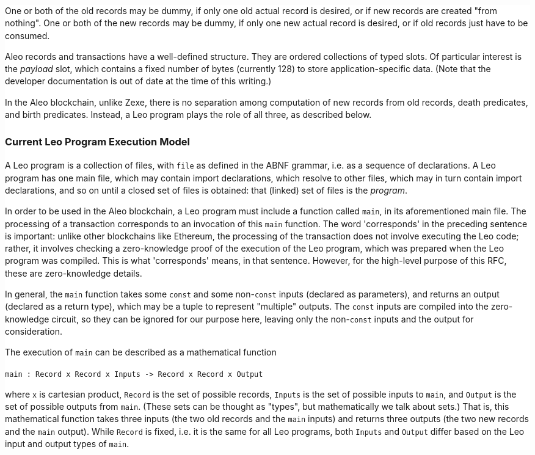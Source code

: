 One or both of the old records may be dummy,
if only one old actual record is desired,
or if new records are created "from nothing".
One or both of the new records may be dummy,
if only one new actual record is desired,
or if old records just have to be consumed.

Aleo records and transactions have a well-defined structure.
They are ordered collections of typed slots.
Of particular interest is the _payload_ slot,
which contains a fixed number of bytes (currently 128)
to store application-specific data.
(Note that the developer documentation is out of date at the time of this writing.)

In the Aleo blockchain, unlike Zexe, there is no separation among
computation of new records from old records, death predicates, and birth predicates.
Instead, a Leo program plays the role of all three, as described below.

### Current Leo Program Execution Model

A Leo program is a collection of files,
with `file` as defined in the ABNF grammar,
i.e. as a sequence of declarations.
A Leo program has one main file,
which may contain import declarations,
which resolve to other files,
which may in turn contain import declarations,
and so on until a closed set of files is obtained:
that (linked) set of files is the _program_.

In order to be used in the Aleo blockchain,
a Leo program must include a function called `main`, in its aforementioned main file.
The processing of a transaction corresponds to an invocation of this `main` function.
The word 'corresponds' in the preceding sentence is important:
unlike other blockchains like Ethereum,
the processing of the transaction does not involve executing the Leo code;
rather, it involves checking a zero-knowledge proof
of the execution of the Leo program,
which was prepared when the Leo program was compiled.
This is what 'corresponds' means, in that sentence.
However, for the high-level purpose of this RFC, these are zero-knowledge details.

In general, the `main` function takes some `const` and some non-`const` inputs (declared as parameters),
and returns an output (declared as a return type), which may be a tuple to represent "multiple" outputs.
The `const` inputs are compiled into the zero-knowledge circuit,
so they can be ignored for our purpose here,
leaving only the non-`const` inputs and the output for consideration.

The execution of `main` can be described as a mathematical function
```
main : Record x Record x Inputs -> Record x Record x Output
```
where `x` is cartesian product,
`Record` is the set of possible records,
`Inputs` is the set of possible inputs to `main`, and
`Output` is the set of possible outputs from `main`.
(These sets can be thought as "types", but mathematically we talk about sets.)
That is, this mathematical function
takes three inputs (the two old records and the `main` inputs)
and returns three outputs (the two new records and the `main` output).
While `Record` is fixed, i.e. it is the same for all Leo programs,
both `Inputs` and `Output` differ based on the Leo input and output types of `main`.
